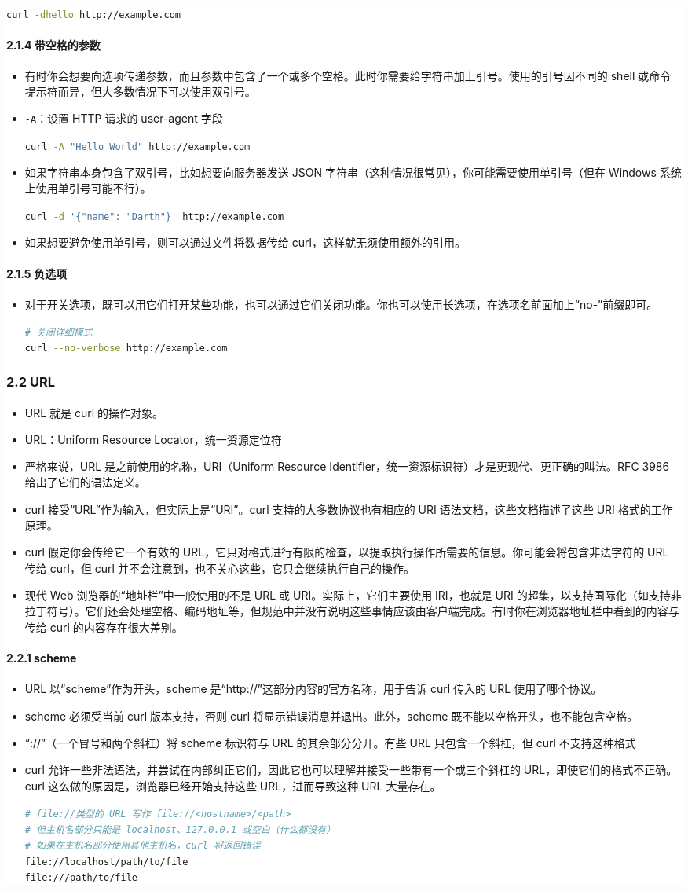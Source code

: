   ```bash
  curl -dhello http://example.com
  ```

#### 2.1.4 带空格的参数

- 有时你会想要向选项传递参数，而且参数中包含了一个或多个空格。此时你需要给字符串加上引号。使用的引号因不同的 shell 或命令提示符而异，但大多数情况下可以使用双引号。

- `-A`：设置 HTTP 请求的 user-agent 字段

  ```bash
  curl -A "Hello World" http://example.com
  ```

- 如果字符串本身包含了双引号，比如想要向服务器发送 JSON 字符串（这种情况很常见），你可能需要使用单引号（但在 Windows 系统上使用单引号可能不行）。

  ```bash
  curl -d '{"name": "Darth"}' http://example.com
  ```

- 如果想要避免使用单引号，则可以通过文件将数据传给 curl，这样就无须使用额外的引用。

#### 2.1.5 负选项

- 对于开关选项，既可以用它们打开某些功能，也可以通过它们关闭功能。你也可以使用长选项，在选项名前面加上“no-”前缀即可。

  ```bash
  # 关闭详细模式
  curl --no-verbose http://example.com
  ```

### 2.2 URL

- URL 就是 curl 的操作对象。

- URL：Uniform Resource Locator，统一资源定位符

- 严格来说，URL 是之前使用的名称，URI（Uniform Resource Identifier，统一资源标识符）才是更现代、更正确的叫法。RFC 3986 给出了它们的语法定义。

- curl 接受“URL”作为输入，但实际上是“URI”。curl 支持的大多数协议也有相应的 URI 语法文档，这些文档描述了这些 URI 格式的工作原理。

- curl 假定你会传给它一个有效的 URL，它只对格式进行有限的检查，以提取执行操作所需要的信息。你可能会将包含非法字符的 URL 传给 curl，但 curl 并不会注意到，也不关心这些，它只会继续执行自己的操作。

- 现代 Web 浏览器的“地址栏”中一般使用的不是 URL 或 URI。实际上，它们主要使用 IRI，也就是 URI 的超集，以支持国际化（如支持非拉丁符号）。它们还会处理空格、编码地址等，但规范中并没有说明这些事情应该由客户端完成。有时你在浏览器地址栏中看到的内容与传给 curl 的内容存在很大差别。

#### 2.2.1 scheme

- URL 以“scheme”作为开头，scheme 是“http://”这部分内容的官方名称，用于告诉 curl 传入的 URL 使用了哪个协议。

- scheme 必须受当前 curl 版本支持，否则 curl 将显示错误消息并退出。此外，scheme 既不能以空格开头，也不能包含空格。

- “://”（一个冒号和两个斜杠）将 scheme 标识符与 URL 的其余部分分开。有些 URL 只包含一个斜杠，但 curl 不支持这种格式

- curl 允许一些非法语法，并尝试在内部纠正它们，因此它也可以理解并接受一些带有一个或三个斜杠的 URL，即使它们的格式不正确。curl 这么做的原因是，浏览器已经开始支持这些 URL，进而导致这种 URL 大量存在。

  ```bash
  # file://类型的 URL 写作 file://<hostname>/<path>
  # 但主机名部分只能是 localhost、127.0.0.1 或空白（什么都没有）
  # 如果在主机名部分使用其他主机名，curl 将返回错误
  file://localhost/path/to/file
  file:///path/to/file
  ```

